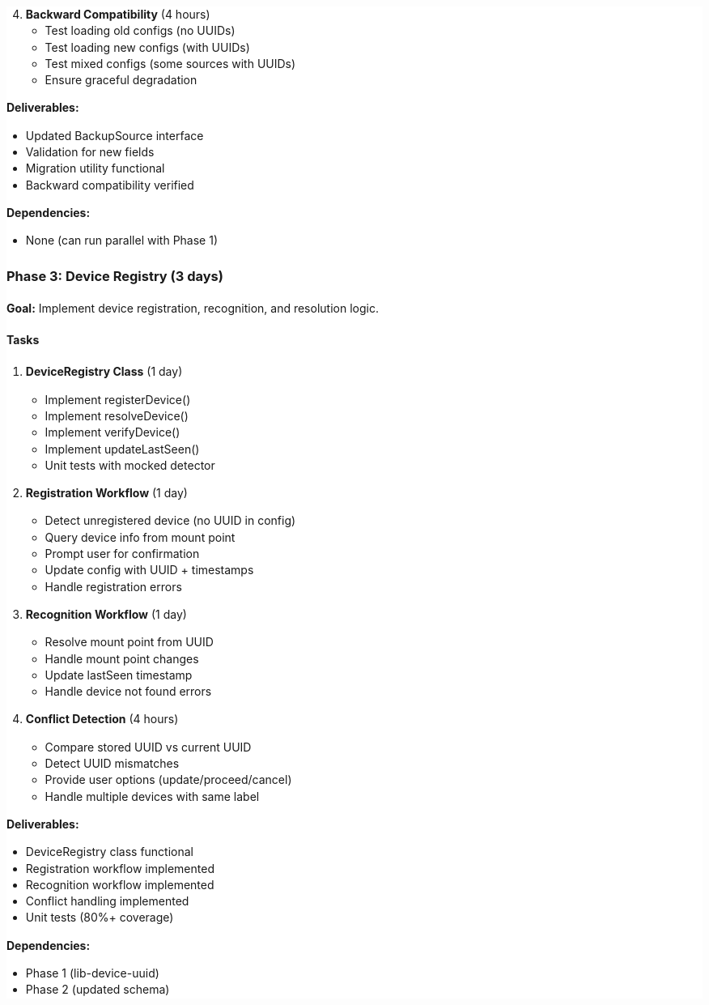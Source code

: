 4. **Backward Compatibility** (4 hours)
   - Test loading old configs (no UUIDs)
   - Test loading new configs (with UUIDs)
   - Test mixed configs (some sources with UUIDs)
   - Ensure graceful degradation

**Deliverables:**
- Updated BackupSource interface
- Validation for new fields
- Migration utility functional
- Backward compatibility verified

**Dependencies:**
- None (can run parallel with Phase 1)

### Phase 3: Device Registry (3 days)

**Goal:** Implement device registration, recognition, and resolution logic.

#### Tasks

1. **DeviceRegistry Class** (1 day)
   - Implement registerDevice()
   - Implement resolveDevice()
   - Implement verifyDevice()
   - Implement updateLastSeen()
   - Unit tests with mocked detector

2. **Registration Workflow** (1 day)
   - Detect unregistered device (no UUID in config)
   - Query device info from mount point
   - Prompt user for confirmation
   - Update config with UUID + timestamps
   - Handle registration errors

3. **Recognition Workflow** (1 day)
   - Resolve mount point from UUID
   - Handle mount point changes
   - Update lastSeen timestamp
   - Handle device not found errors

4. **Conflict Detection** (4 hours)
   - Compare stored UUID vs current UUID
   - Detect UUID mismatches
   - Provide user options (update/proceed/cancel)
   - Handle multiple devices with same label

**Deliverables:**
- DeviceRegistry class functional
- Registration workflow implemented
- Recognition workflow implemented
- Conflict handling implemented
- Unit tests (80%+ coverage)

**Dependencies:**
- Phase 1 (lib-device-uuid)
- Phase 2 (updated schema)
